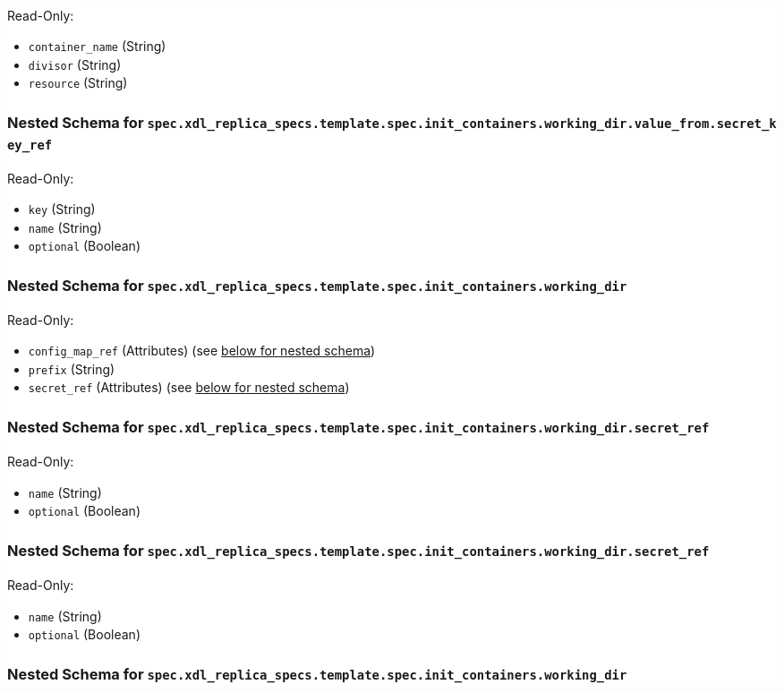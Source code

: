 Read-Only:

- `container_name` (String)
- `divisor` (String)
- `resource` (String)


<a id="nestedatt--spec--xdl_replica_specs--template--spec--init_containers--working_dir--value_from--secret_key_ref"></a>
### Nested Schema for `spec.xdl_replica_specs.template.spec.init_containers.working_dir.value_from.secret_key_ref`

Read-Only:

- `key` (String)
- `name` (String)
- `optional` (Boolean)




<a id="nestedatt--spec--xdl_replica_specs--template--spec--init_containers--env_from"></a>
### Nested Schema for `spec.xdl_replica_specs.template.spec.init_containers.working_dir`

Read-Only:

- `config_map_ref` (Attributes) (see [below for nested schema](#nestedatt--spec--xdl_replica_specs--template--spec--init_containers--working_dir--config_map_ref))
- `prefix` (String)
- `secret_ref` (Attributes) (see [below for nested schema](#nestedatt--spec--xdl_replica_specs--template--spec--init_containers--working_dir--secret_ref))

<a id="nestedatt--spec--xdl_replica_specs--template--spec--init_containers--working_dir--config_map_ref"></a>
### Nested Schema for `spec.xdl_replica_specs.template.spec.init_containers.working_dir.secret_ref`

Read-Only:

- `name` (String)
- `optional` (Boolean)


<a id="nestedatt--spec--xdl_replica_specs--template--spec--init_containers--working_dir--secret_ref"></a>
### Nested Schema for `spec.xdl_replica_specs.template.spec.init_containers.working_dir.secret_ref`

Read-Only:

- `name` (String)
- `optional` (Boolean)



<a id="nestedatt--spec--xdl_replica_specs--template--spec--init_containers--lifecycle"></a>
### Nested Schema for `spec.xdl_replica_specs.template.spec.init_containers.working_dir`
